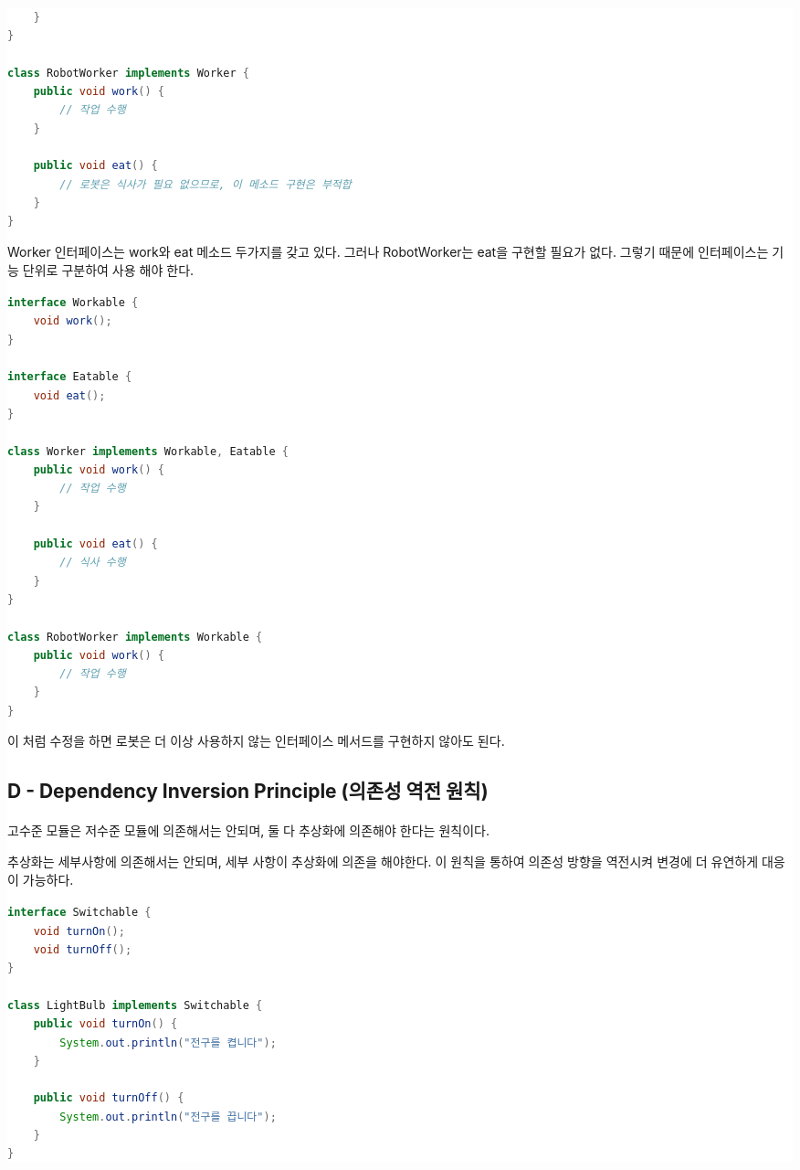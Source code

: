 ```java
    }
}

class RobotWorker implements Worker {
    public void work() {
        // 작업 수행
    }
    
    public void eat() {
        // 로봇은 식사가 필요 없으므로, 이 메소드 구현은 부적합
    }
}
```
Worker 인터페이스는 work와 eat 메소드 두가지를 갖고 있다. 그러나 RobotWorker는 eat을 구현할 필요가 없다.
그렇기 때문에 인터페이스는 기능 단위로 구분하여 사용 해야 한다.

```java
interface Workable {
    void work();
}

interface Eatable {
    void eat();
}

class Worker implements Workable, Eatable {
    public void work() {
        // 작업 수행
    }

    public void eat() {
        // 식사 수행
    }
}

class RobotWorker implements Workable {
    public void work() {
        // 작업 수행
    }
}
```
이 처럼 수정을 하면 로봇은 더 이상 사용하지 않는 인터페이스 메서드를 구현하지 않아도 된다.

## D - Dependency Inversion Principle (의존성 역전 원칙)
고수준 모듈은 저수준 모듈에 의존해서는 안되며, 둘 다 추상화에 의존해야 한다는 원칙이다.

추상화는 세부사항에 의존해서는 안되며, 세부 사항이 추상화에 의존을 해야한다. 이 원칙을 통하여 의존성 방향을 역전시켜 변경에 더 유연하게 대응이 가능하다.

```java
interface Switchable {
    void turnOn();
    void turnOff();
}

class LightBulb implements Switchable {
    public void turnOn() {
        System.out.println("전구를 켭니다");
    }
    
    public void turnOff() {
        System.out.println("전구를 끕니다");
    }
}

```